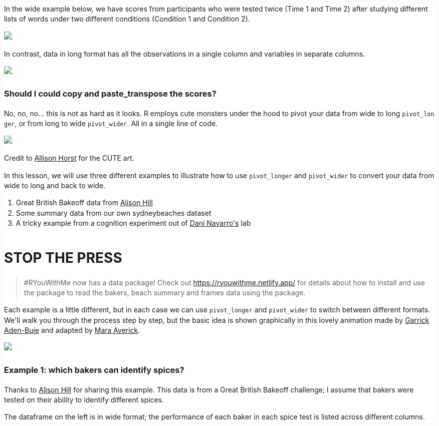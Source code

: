 In the wide example below, we have scores from participants who were tested twice (Time 1 and Time 2) after studying different lists of words under two different conditions (Condition 1 and Condition 2). 


![](/img/2_wideexample.png)


In contrast, data in long format has all the observations in a single column and variables in separate columns. 


![](/img/1_longexample.png)


### Should I could copy and paste_transpose the scores?

No, no, no... this is not as hard as it looks. R employs cute monsters under the hood to pivot your data from wide to long `pivot_longer`, or from long to wide `pivot_wider`. All in a single line of code. 

![](/img/pivot_monsters.png)

Credit to [Allison Horst](https://twitter.com/Allison_Horst) for the CUTE art. 

In this lesson, we will use three different examples to illustrate how to use `pivot_longer` and `pivot_wider` to convert your data from wide to long and back to wide. 

1. Great British Bakeoff data from [Alison Hill](https://twitter.com/apreshill)
2. Some summary data from our own sydneybeaches dataset
3. A tricky example from a cognition experiment out of [Dani Navarro's](https://twitter.com/djnavarro) lab

# STOP THE PRESS 

> #RYouWithMe now has a data package! Check out https://ryouwithme.netlify.app/ for details about how to install and use the package to read the bakers, beach summary and frames data using the package. 

Each example is a little different, but in each case we can use `pivot_longer` and `pivot_wider` to switch between different formats. We'll walk you through the process step by step, but the basic idea is shown graphically in this lovely animation made by [Garrick Aden-Buie](https://twitter.com/grrrck) and adapted by [Mara Averick](https://twitter.com/dataandme).


![](/img/tidyr-longer-wider.gif)



### Example 1: which bakers can identify spices?

Thanks to [Alison Hill](https://twitter.com/apreshill) for sharing this example. This data is from a Great British Bakeoff challenge; I assume that bakers were tested on their ability to identify different spices. 

The dataframe on the left is in wide format; the performance of each baker in each spice test is listed across different columns. 
